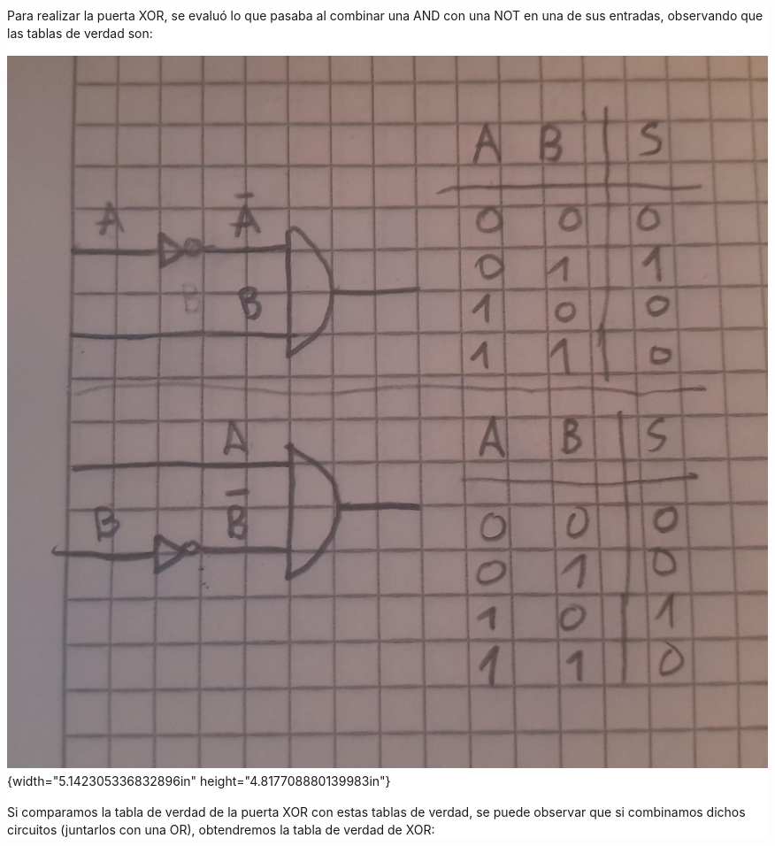Para realizar la puerta XOR, se evaluó lo que pasaba al combinar una AND
con una NOT en una de sus entradas, observando que las tablas de verdad
son:

![](./image8.jpg){width="5.142305336832896in"
height="4.817708880139983in"}

Si comparamos la tabla de verdad de la puerta XOR con estas tablas de
verdad, se puede observar que si combinamos dichos circuitos (juntarlos
con una OR), obtendremos la tabla de verdad de XOR:
